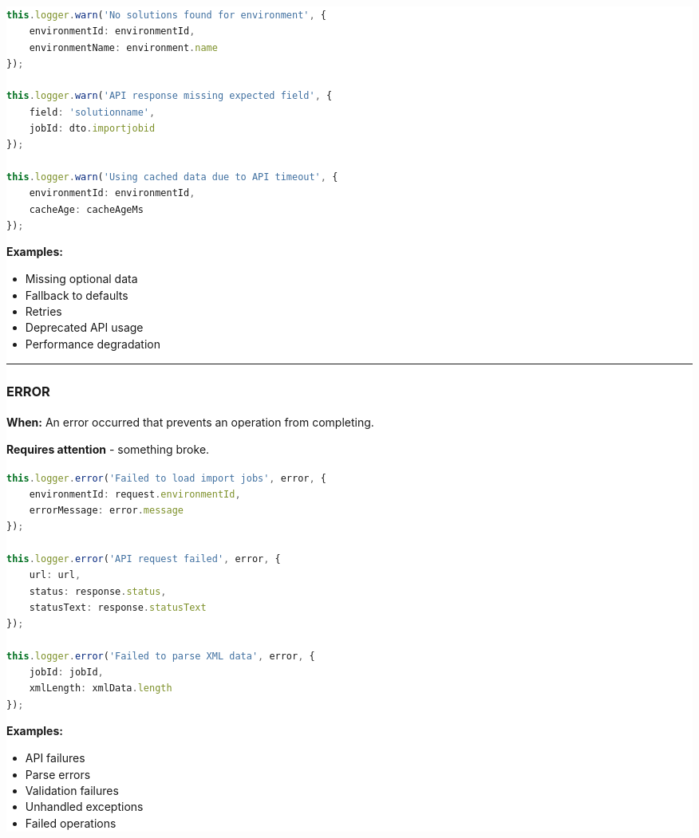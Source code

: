 ```typescript
this.logger.warn('No solutions found for environment', {
    environmentId: environmentId,
    environmentName: environment.name
});

this.logger.warn('API response missing expected field', {
    field: 'solutionname',
    jobId: dto.importjobid
});

this.logger.warn('Using cached data due to API timeout', {
    environmentId: environmentId,
    cacheAge: cacheAgeMs
});
```

**Examples:**
- Missing optional data
- Fallback to defaults
- Retries
- Deprecated API usage
- Performance degradation

---

### ERROR

**When:** An error occurred that prevents an operation from completing.

**Requires attention** - something broke.

```typescript
this.logger.error('Failed to load import jobs', error, {
    environmentId: request.environmentId,
    errorMessage: error.message
});

this.logger.error('API request failed', error, {
    url: url,
    status: response.status,
    statusText: response.statusText
});

this.logger.error('Failed to parse XML data', error, {
    jobId: jobId,
    xmlLength: xmlData.length
});
```

**Examples:**
- API failures
- Parse errors
- Validation failures
- Unhandled exceptions
- Failed operations
